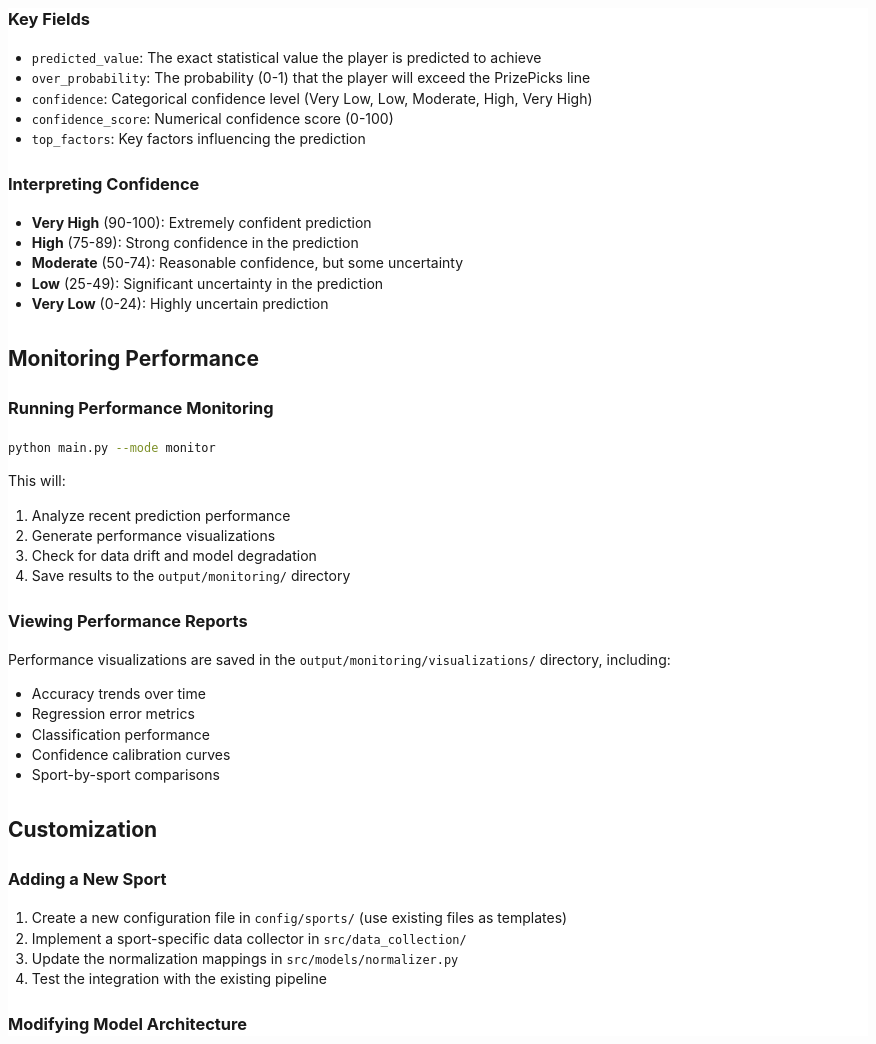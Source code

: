 ### Key Fields

- `predicted_value`: The exact statistical value the player is predicted to achieve
- `over_probability`: The probability (0-1) that the player will exceed the PrizePicks line
- `confidence`: Categorical confidence level (Very Low, Low, Moderate, High, Very High)
- `confidence_score`: Numerical confidence score (0-100)
- `top_factors`: Key factors influencing the prediction

### Interpreting Confidence

- **Very High** (90-100): Extremely confident prediction
- **High** (75-89): Strong confidence in the prediction
- **Moderate** (50-74): Reasonable confidence, but some uncertainty
- **Low** (25-49): Significant uncertainty in the prediction
- **Very Low** (0-24): Highly uncertain prediction

## Monitoring Performance

### Running Performance Monitoring

```bash
python main.py --mode monitor
```

This will:
1. Analyze recent prediction performance
2. Generate performance visualizations
3. Check for data drift and model degradation
4. Save results to the `output/monitoring/` directory

### Viewing Performance Reports

Performance visualizations are saved in the `output/monitoring/visualizations/` directory, including:

- Accuracy trends over time
- Regression error metrics
- Classification performance
- Confidence calibration curves
- Sport-by-sport comparisons

## Customization

### Adding a New Sport

1. Create a new configuration file in `config/sports/` (use existing files as templates)
2. Implement a sport-specific data collector in `src/data_collection/`
3. Update the normalization mappings in `src/models/normalizer.py`
4. Test the integration with the existing pipeline

### Modifying Model Architecture
